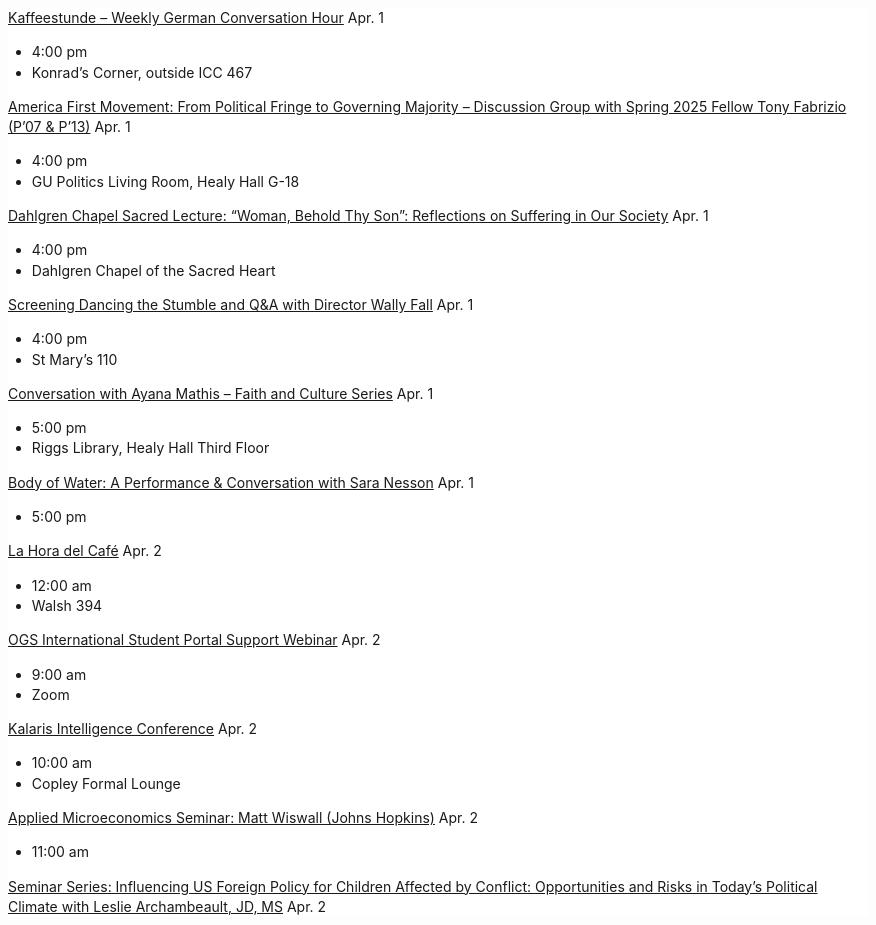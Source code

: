 [Kaffeestunde – Weekly German Conversation Hour](https://events.georgetown.edu/german/event/30242-kaffeestunde-weekly-german-conversation-hour) Apr. 1

- 4:00 pm
- Konrad’s Corner, outside ICC 467

[America First Movement: From Political Fringe to Governing Majority – Discussion Group with Spring 2025 Fellow Tony Fabrizio (P’07 & P’13)](https://events.georgetown.edu/politics/event/28487-america-first-movement-from-political-fringe-to) Apr. 1

- 4:00 pm
- GU Politics Living Room, Healy Hall G-18

[Dahlgren Chapel Sacred Lecture: “Woman, Behold Thy Son”: Reflections on Suffering in Our Society](https://events.georgetown.edu/campusministry/event/30435-dahlgren-chapel-sacred-lecture-woman-behold-thy) Apr. 1

- 4:00 pm
- Dahlgren Chapel of the Sacred Heart

[Screening Dancing the Stumble and Q&A with Director Wally Fall](https://events.georgetown.edu/medicalhumanities/event/30483-screening-dancing-the-stumble-and-qampa-with) Apr. 1

- 4:00 pm
- St Mary’s 110

[Conversation with Ayana Mathis – Faith and Culture Series](https://events.georgetown.edu/president/event/30132-conversation-with-ayana-mathis-faith-and-culture) Apr. 1

- 5:00 pm
- Riggs Library, Healy Hall Third Floor

[Body of Water: A Performance & Conversation with Sara Nesson](https://events.georgetown.edu/disabilitystudies/event/29163-body-of-water-a-performance-conversation-with-sara-nes) Apr. 1

- 5:00 pm

[La Hora del Café](https://events.georgetown.edu/college/event/29630-la-hora-del-cafe) Apr. 2

- 12:00 am
- Walsh 394

[OGS International Student Portal Support Webinar](https://events.georgetown.edu/globalservices/event/30595-ogs-international-student-portal-support-webinar) Apr. 2

- 9:00 am
- Zoom

[Kalaris Intelligence Conference](https://events.georgetown.edu/css/event/29942-kalaris-intelligence-conference) Apr. 2

- 10:00 am
- Copley Formal Lounge

[Applied Microeconomics Seminar: Matt Wiswall (Johns Hopkins)](https://events.georgetown.edu/econ/event/28348-applied-microeconomics-seminar-matt-wiswall-johns-hopk) Apr. 2

- 11:00 am

[Seminar Series: Influencing US Foreign Policy for Children Affected by Conflict: Opportunities and Risks in Today’s Political Climate with Leslie Archambeault, JD, MS](https://events.georgetown.edu/hapi/event/30790-seminar-series-influencing-us-foreign-policy-for-child) Apr. 2
